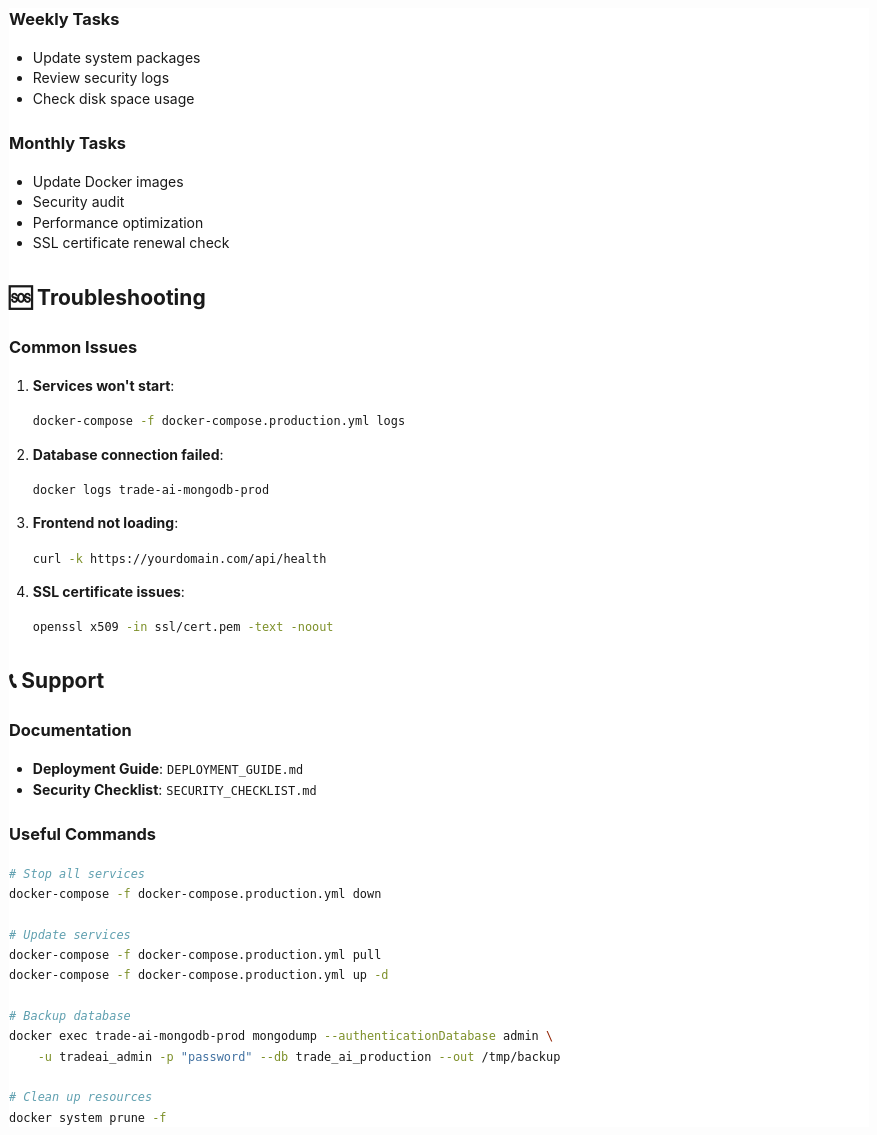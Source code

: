 ### Weekly Tasks
- Update system packages
- Review security logs
- Check disk space usage

### Monthly Tasks
- Update Docker images
- Security audit
- Performance optimization
- SSL certificate renewal check

## 🆘 Troubleshooting

### Common Issues

1. **Services won't start**:
   ```bash
   docker-compose -f docker-compose.production.yml logs
   ```

2. **Database connection failed**:
   ```bash
   docker logs trade-ai-mongodb-prod
   ```

3. **Frontend not loading**:
   ```bash
   curl -k https://yourdomain.com/api/health
   ```

4. **SSL certificate issues**:
   ```bash
   openssl x509 -in ssl/cert.pem -text -noout
   ```

## 📞 Support

### Documentation
- **Deployment Guide**: `DEPLOYMENT_GUIDE.md`
- **Security Checklist**: `SECURITY_CHECKLIST.md`

### Useful Commands
```bash
# Stop all services
docker-compose -f docker-compose.production.yml down

# Update services
docker-compose -f docker-compose.production.yml pull
docker-compose -f docker-compose.production.yml up -d

# Backup database
docker exec trade-ai-mongodb-prod mongodump --authenticationDatabase admin \
    -u tradeai_admin -p "password" --db trade_ai_production --out /tmp/backup

# Clean up resources
docker system prune -f
```

